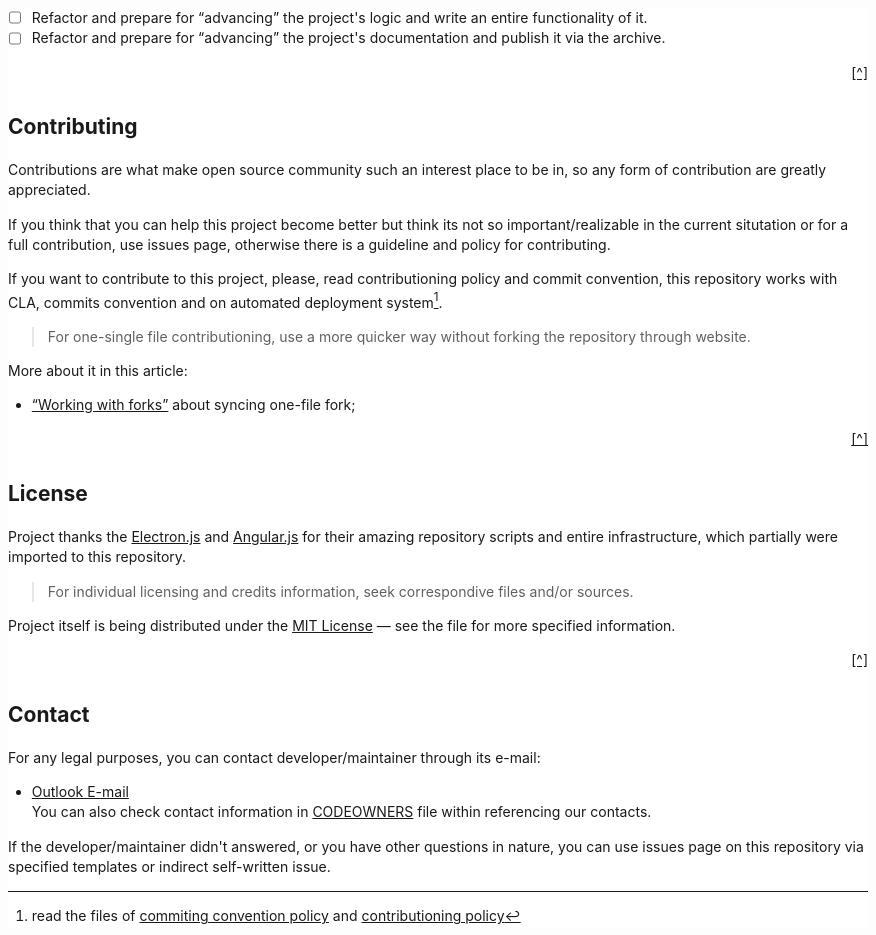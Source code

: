- [ ] Refactor and prepare for “advancing” the project's logic and write an entire functionality of it.
- [ ] Refactor and prepare for “advancing” the project's documentation and publish it via the archive.

<p align="right"><a href="#readme-top" title="Back to the top of README">[^]</a></p>



Contributing
------------

Contributions are what make open source community such an interest place to be in, so any form of contribution are greatly appreciated.

If you think that you can help this project become better but think its not so important/realizable in the current situtation or for a full contribution, use issues page, otherwise there is a guideline and policy for contributing.

If you want to contribute to this project, please, read contributioning policy and commit convention, this repository works with CLA, commits convention and on automated deployment system[^4].

> For one-single file contributioning, use a more quicker way without forking the repository through website.

More about it in this article:
- [“Working with forks”](https://docs.github.com/en/pull-requests/collaborating-with-pull-requests/working-with-forks/syncing-a-fork/) about syncing one-file fork;

<p align="right"><a href="#readme-top" title="Back to the top of README">[^]</a></p>



License
-------

Project thanks the [Electron.js](https://github.com/electron/electron/) and [Angular.js](https://github.com/angular/angular/) for their amazing repository scripts and entire infrastructure, which partially were imported to this repository. 

> For individual licensing and credits information, seek correspondive files and/or sources.

Project itself is being distributed under the [MIT License](https://choosealicense.com/licenses/mit/) — see the file for more specified information.

<p align="right"><a href="#readme-top" title="Back to the top of README">[^]</a></p>



Contact
-------

For any legal purposes, you can contact developer/maintainer through its e-mail:



- <a href="mailto: io.falcion@outlook.com">Outlook E-mail</a>\
  You can also check contact information in [CODEOWNERS](./.github/CODEOWNERS) file within referencing our contacts.

If the developer/maintainer didn't answered, or you have other questions in nature, you can use issues page on this repository via specified templates or indirect self-written issue.


[^1]: For this, please, read [README](./main/README) and keep in mind, that this is a template and if you want to, you could redefine entire structure of this file or entire repository.
[^2]: for contributing policy, see — [CONTRIBUTING.md](./main/.github/CONTRIBUTING.md)
[^3]: [.../#installation](#installation)
[^4]: read the files of [commiting convention policy](./main/docs/github/COMMIT_CONVENTION.md) and [contributioning policy](./main/.github/CONTRIBUTING.md)